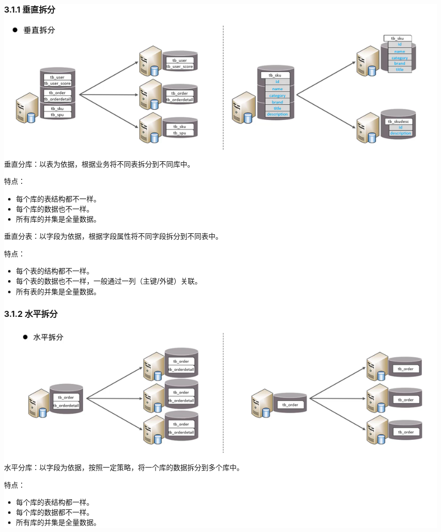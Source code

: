 ### 3.1.1 垂直拆分

![](..\图片\2-01【MySQL】\29-2.png)

垂直分库：以表为依据，根据业务将不同表拆分到不同库中。

特点：

- 每个库的表结构都不一样。
- 每个库的数据也不一样。
- 所有库的并集是全量数据。

垂直分表：以字段为依据，根据字段属性将不同字段拆分到不同表中。

特点：

- 每个表的结构都不一样。
- 每个表的数据也不一样，一般通过一列（主键/外键）关联。
- 所有表的并集是全量数据。

### 3.1.2 水平拆分

![](..\图片\2-01【MySQL】\29-3.png)

水平分库：以字段为依据，按照一定策略，将一个库的数据拆分到多个库中。

特点：

- 每个库的表结构都一样。
- 每个库的数据都不一样。
- 所有库的并集是全量数据。

